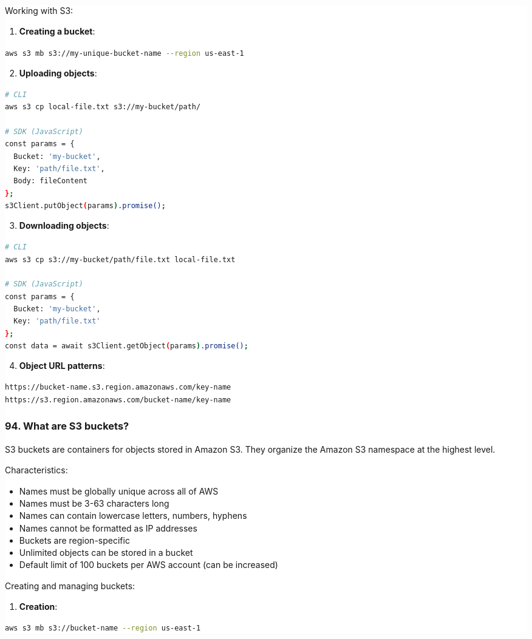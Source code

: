 Working with S3:
1. **Creating a bucket**:
```bash
aws s3 mb s3://my-unique-bucket-name --region us-east-1
```

2. **Uploading objects**:
```bash
# CLI
aws s3 cp local-file.txt s3://my-bucket/path/

# SDK (JavaScript)
const params = {
  Bucket: 'my-bucket',
  Key: 'path/file.txt',
  Body: fileContent
};
s3Client.putObject(params).promise();
```

3. **Downloading objects**:
```bash
# CLI
aws s3 cp s3://my-bucket/path/file.txt local-file.txt

# SDK (JavaScript)
const params = {
  Bucket: 'my-bucket',
  Key: 'path/file.txt'
};
const data = await s3Client.getObject(params).promise();
```

4. **Object URL patterns**:
```
https://bucket-name.s3.region.amazonaws.com/key-name
https://s3.region.amazonaws.com/bucket-name/key-name
```

### 94. What are S3 buckets?
S3 buckets are containers for objects stored in Amazon S3. They organize the Amazon S3 namespace at the highest level.

Characteristics:
- Names must be globally unique across all of AWS
- Names must be 3-63 characters long
- Names can contain lowercase letters, numbers, hyphens
- Names cannot be formatted as IP addresses
- Buckets are region-specific
- Unlimited objects can be stored in a bucket
- Default limit of 100 buckets per AWS account (can be increased)

Creating and managing buckets:
1. **Creation**:
```bash
aws s3 mb s3://bucket-name --region us-east-1
```
